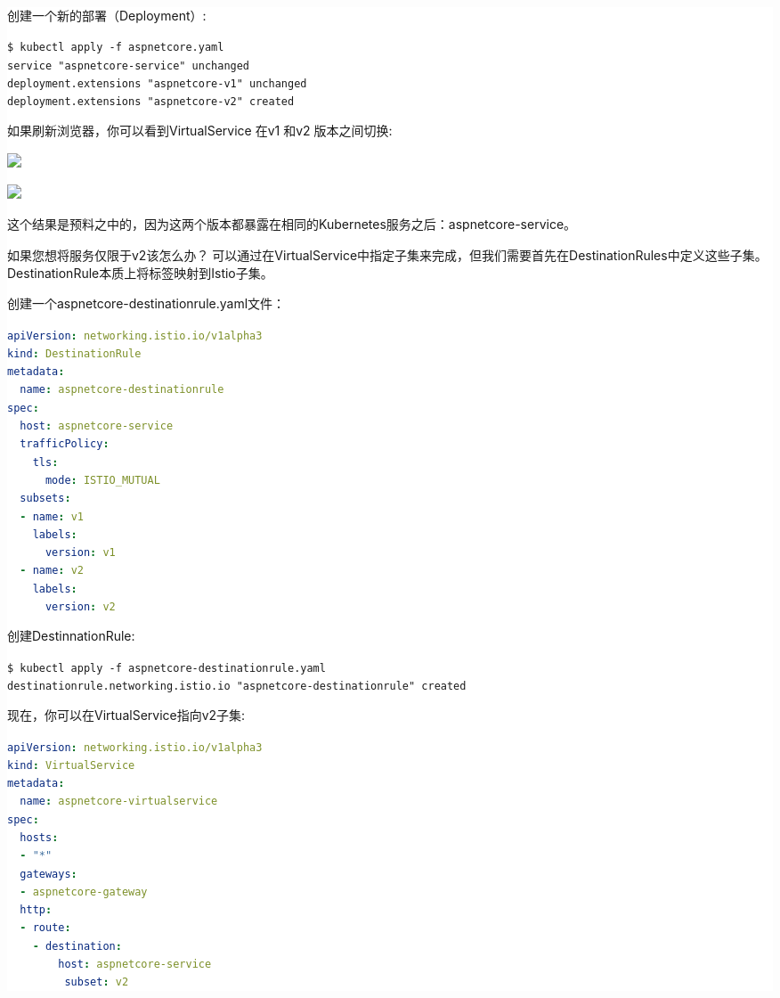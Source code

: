 创建一个新的部署（Deployment）:

```shell
$ kubectl apply -f aspnetcore.yaml
service "aspnetcore-service" unchanged
deployment.extensions "aspnetcore-v1" unchanged
deployment.extensions "aspnetcore-v2" created
```

如果刷新浏览器，你可以看到VirtualService 在v1 和v2 版本之间切换:

![](http://ww1.sinaimg.cn/large/8af9f4b8ly1fx7ok0aj8lj218g0ly0yt.jpg) 

![](http://ww1.sinaimg.cn/large/8af9f4b8ly1fx7ol13ivmj218g0ie76h.jpg)

这个结果是预料之中的，因为这两个版本都暴露在相同的Kubernetes服务之后：aspnetcore-service。

如果您想将服务仅限于v2该怎么办？ 可以通过在VirtualService中指定子集来完成，但我们需要首先在DestinationRules中定义这些子集。 DestinationRule本质上将标签映射到Istio子集。

创建一个aspnetcore-destinationrule.yaml文件：

```yaml
apiVersion: networking.istio.io/v1alpha3
kind: DestinationRule
metadata:
  name: aspnetcore-destinationrule
spec:
  host: aspnetcore-service
  trafficPolicy:
    tls:
      mode: ISTIO_MUTUAL
  subsets:
  - name: v1
    labels:
      version: v1
  - name: v2
    labels:
      version: v2
```

创建DestinnationRule:

```shell
$ kubectl apply -f aspnetcore-destinationrule.yaml
destinationrule.networking.istio.io "aspnetcore-destinationrule" created
```

现在，你可以在VirtualService指向v2子集:

```yaml
apiVersion: networking.istio.io/v1alpha3
kind: VirtualService
metadata:
  name: aspnetcore-virtualservice
spec:
  hosts:
  - "*"
  gateways:
  - aspnetcore-gateway
  http:
  - route:
    - destination:
        host: aspnetcore-service
         subset: v2
```
